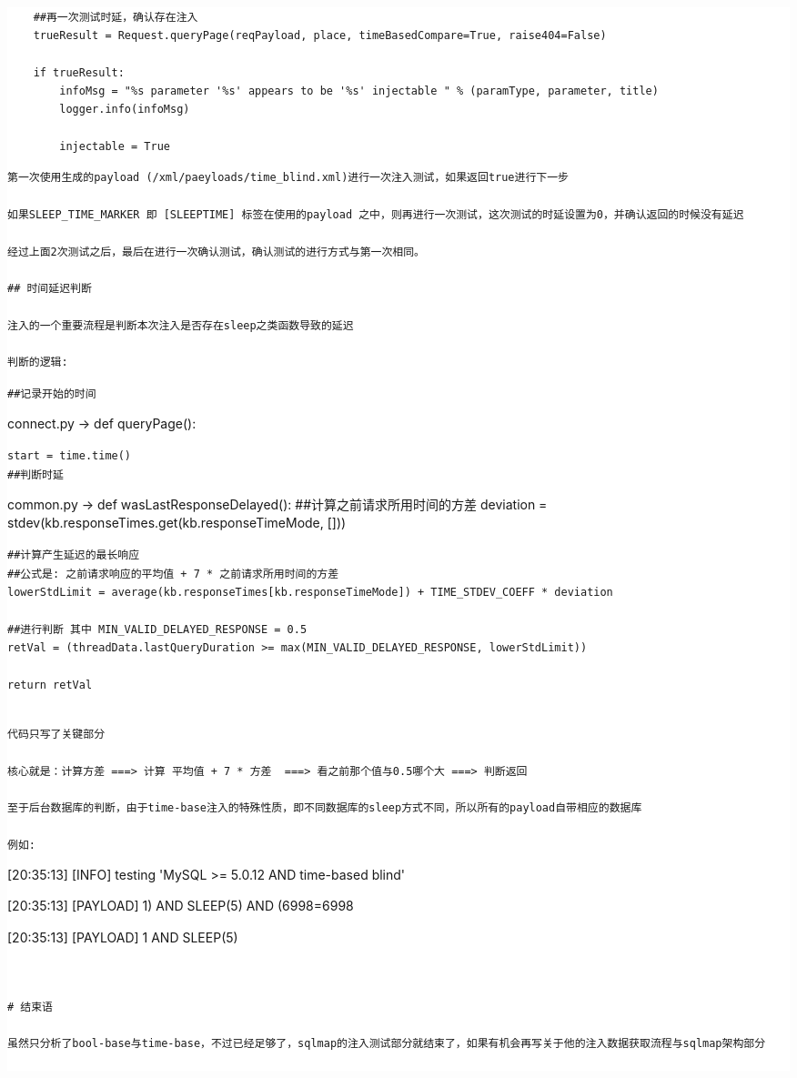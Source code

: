         ##再一次测试时延，确认存在注入
        trueResult = Request.queryPage(reqPayload, place, timeBasedCompare=True, raise404=False)

        if trueResult:
            infoMsg = "%s parameter '%s' appears to be '%s' injectable " % (paramType, parameter, title)
            logger.info(infoMsg)

            injectable = True
```
第一次使用生成的payload (/xml/paeyloads/time_blind.xml)进行一次注入测试，如果返回true进行下一步

如果SLEEP_TIME_MARKER 即 [SLEEPTIME] 标签在使用的payload 之中，则再进行一次测试，这次测试的时延设置为0，并确认返回的时候没有延迟

经过上面2次测试之后，最后在进行一次确认测试，确认测试的进行方式与第一次相同。

## 时间延迟判断

注入的一个重要流程是判断本次注入是否存在sleep之类函数导致的延迟

判断的逻辑:

```
    ##记录开始的时间
connect.py  -> def queryPage():

    start = time.time() 
    ##判断时延
common.py -> def wasLastResponseDelayed(): 
    ##计算之前请求所用时间的方差
    deviation = stdev(kb.responseTimes.get(kb.responseTimeMode, []))

    ##计算产生延迟的最长响应
    ##公式是: 之前请求响应的平均值 + 7 * 之前请求所用时间的方差
    lowerStdLimit = average(kb.responseTimes[kb.responseTimeMode]) + TIME_STDEV_COEFF * deviation

    ##进行判断 其中 MIN_VALID_DELAYED_RESPONSE = 0.5
    retVal = (threadData.lastQueryDuration >= max(MIN_VALID_DELAYED_RESPONSE, lowerStdLimit))

    return retVal
```

代码只写了关键部分

核心就是：计算方差 ===> 计算 平均值 + 7 * 方差  ===> 看之前那个值与0.5哪个大 ===> 判断返回

至于后台数据库的判断，由于time-base注入的特殊性质，即不同数据库的sleep方式不同，所以所有的payload自带相应的数据库

例如: 
```
[20:35:13] [INFO] testing 'MySQL >= 5.0.12 AND time-based blind'

[20:35:13] [PAYLOAD] 1) AND SLEEP(5) AND (6998=6998

[20:35:13] [PAYLOAD] 1 AND SLEEP(5)
```


# 结束语

虽然只分析了bool-base与time-base，不过已经足够了，sqlmap的注入测试部分就结束了，如果有机会再写关于他的注入数据获取流程与sqlmap架构部分

